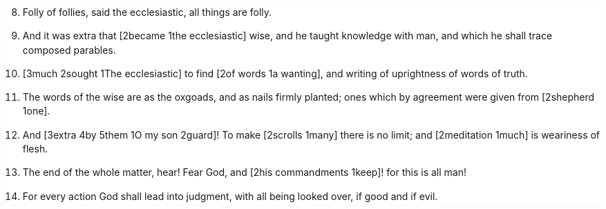 8. Folly of follies, said the ecclesiastic,  all things are folly.

9. And it was extra that [2became 1the ecclesiastic] wise, and he taught knowledge with  man, and which he shall trace composed parables.

10. [3much 2sought 1The ecclesiastic]  to find [2of words 1a wanting], and writing of uprightness of words of truth.

11. The words of the wise are as the oxgoads, and as nails firmly planted; ones which by  agreement were given from [2shepherd 1one].

12. And [3extra 4by 5them 1O my son 2guard]!  To make [2scrolls 1many] there is no limit; and [2meditation 1much] is weariness of flesh.

13. The end of the whole matter, hear!  Fear God, and  [2his commandments 1keep]! for this is all man!

14. For every  action  God shall lead into judgment, with all being looked over, if good and if evil.   